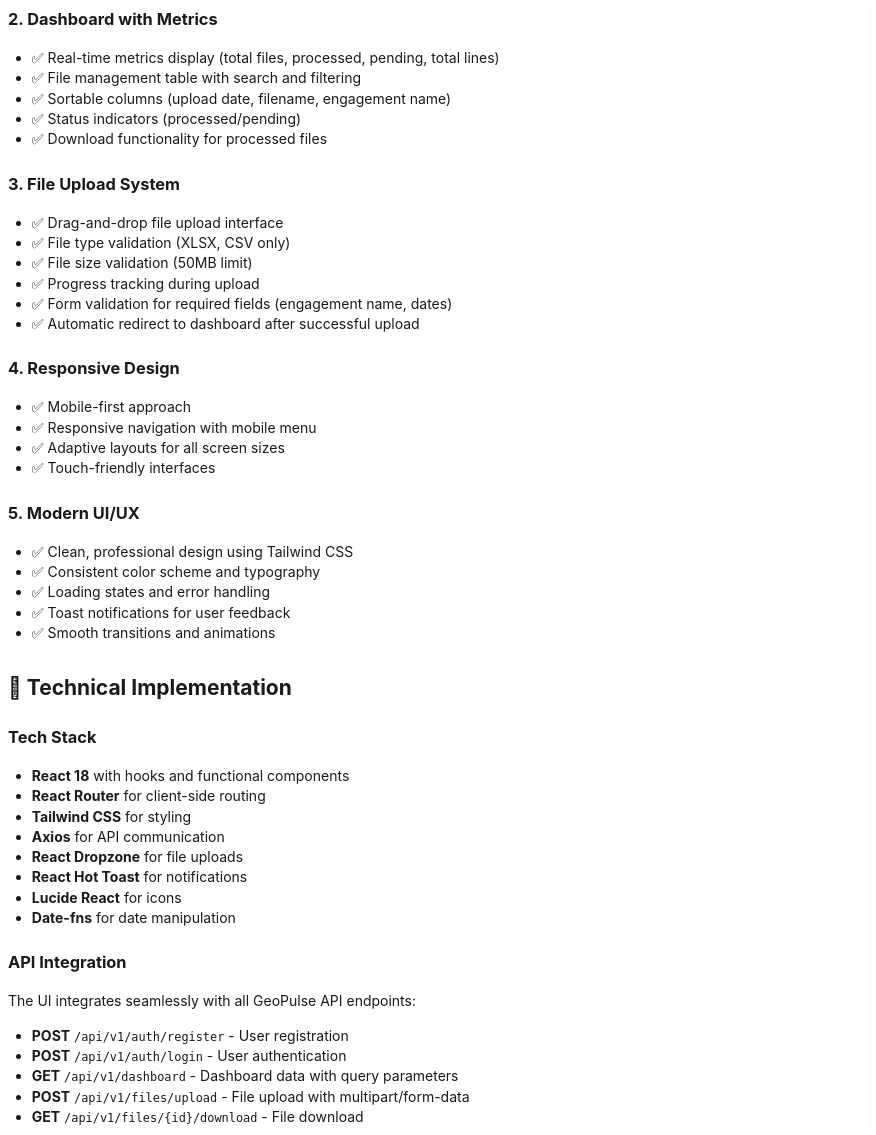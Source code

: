 ### 2. **Dashboard with Metrics**
- ✅ Real-time metrics display (total files, processed, pending, total lines)
- ✅ File management table with search and filtering
- ✅ Sortable columns (upload date, filename, engagement name)
- ✅ Status indicators (processed/pending)
- ✅ Download functionality for processed files

### 3. **File Upload System**
- ✅ Drag-and-drop file upload interface
- ✅ File type validation (XLSX, CSV only)
- ✅ File size validation (50MB limit)
- ✅ Progress tracking during upload
- ✅ Form validation for required fields (engagement name, dates)
- ✅ Automatic redirect to dashboard after successful upload

### 4. **Responsive Design**
- ✅ Mobile-first approach
- ✅ Responsive navigation with mobile menu
- ✅ Adaptive layouts for all screen sizes
- ✅ Touch-friendly interfaces

### 5. **Modern UI/UX**
- ✅ Clean, professional design using Tailwind CSS
- ✅ Consistent color scheme and typography
- ✅ Loading states and error handling
- ✅ Toast notifications for user feedback
- ✅ Smooth transitions and animations

## 🔧 Technical Implementation

### **Tech Stack**
- **React 18** with hooks and functional components
- **React Router** for client-side routing
- **Tailwind CSS** for styling
- **Axios** for API communication
- **React Dropzone** for file uploads
- **React Hot Toast** for notifications
- **Lucide React** for icons
- **Date-fns** for date manipulation

### **API Integration**
The UI integrates seamlessly with all GeoPulse API endpoints:

- **POST** `/api/v1/auth/register` - User registration
- **POST** `/api/v1/auth/login` - User authentication
- **GET** `/api/v1/dashboard` - Dashboard data with query parameters
- **POST** `/api/v1/files/upload` - File upload with multipart/form-data
- **GET** `/api/v1/files/{id}/download` - File download
